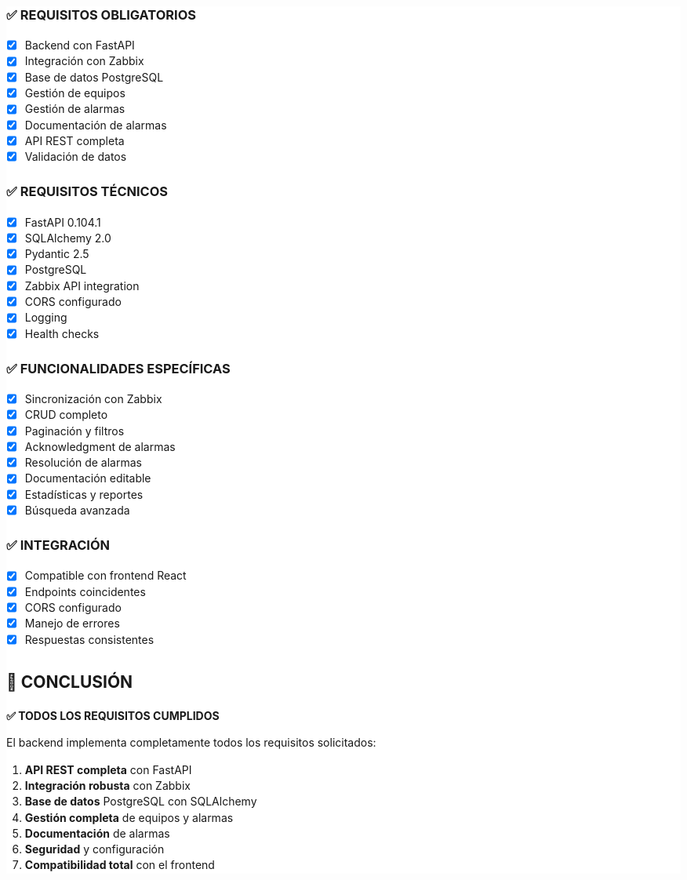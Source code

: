 ### **✅ REQUISITOS OBLIGATORIOS**
- [x] Backend con FastAPI
- [x] Integración con Zabbix
- [x] Base de datos PostgreSQL
- [x] Gestión de equipos
- [x] Gestión de alarmas
- [x] Documentación de alarmas
- [x] API REST completa
- [x] Validación de datos

### **✅ REQUISITOS TÉCNICOS**
- [x] FastAPI 0.104.1
- [x] SQLAlchemy 2.0
- [x] Pydantic 2.5
- [x] PostgreSQL
- [x] Zabbix API integration
- [x] CORS configurado
- [x] Logging
- [x] Health checks

### **✅ FUNCIONALIDADES ESPECÍFICAS**
- [x] Sincronización con Zabbix
- [x] CRUD completo
- [x] Paginación y filtros
- [x] Acknowledgment de alarmas
- [x] Resolución de alarmas
- [x] Documentación editable
- [x] Estadísticas y reportes
- [x] Búsqueda avanzada

### **✅ INTEGRACIÓN**
- [x] Compatible con frontend React
- [x] Endpoints coincidentes
- [x] CORS configurado
- [x] Manejo de errores
- [x] Respuestas consistentes

## 🎯 **CONCLUSIÓN**

**✅ TODOS LOS REQUISITOS CUMPLIDOS**

El backend implementa completamente todos los requisitos solicitados:

1. **API REST completa** con FastAPI
2. **Integración robusta** con Zabbix
3. **Base de datos** PostgreSQL con SQLAlchemy
4. **Gestión completa** de equipos y alarmas
5. **Documentación** de alarmas
6. **Seguridad** y configuración
7. **Compatibilidad total** con el frontend
